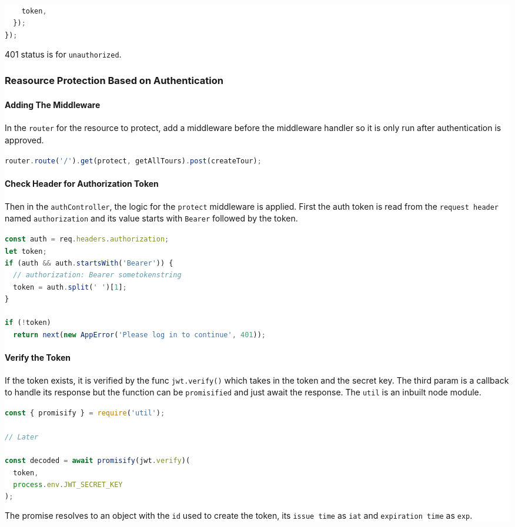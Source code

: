 ```js
    token,
  });
});
```

401 status is for `unauthorized`.

### Reasource Protection Based on Authentication

#### Adding The Middleware

In the `router` for the resource to protect, add a middleware before the middleware handler so it is only run after authentication is approved.

```js
router.route('/').get(protect, getAllTours).post(createTour);
```

#### Check Header for Authorization Token

Then in the `authController`, the logic for the `protect` middleware is applied. First the auth token is read from the `request header` named `authorization` and its value starts with `Bearer` followed by the token.

```js
const auth = req.headers.authorization;
let token;
if (auth && auth.startsWith('Bearer')) {
  // authorization: Bearer sometokenstring
  token = auth.split(' ')[1];
}

if (!token)
  return next(new AppError('Please log in to continue', 401));
```

#### Verify the Token

If the token exists, it is verified by the func `jwt.verify()` which takes in the token and the secret key. The third param is a callback to handle its response but the function can be `promisified` and just await the response. The `util` is an inbuilt node module.

```js
const { promisify } = require('util');

// Later

const decoded = await promisify(jwt.verify)(
  token,
  process.env.JWT_SECRET_KEY
);
```

The promise resolves to an object with the `id` used to create the token, its `issue time` as `iat` and `expiration time` as `exp`.

